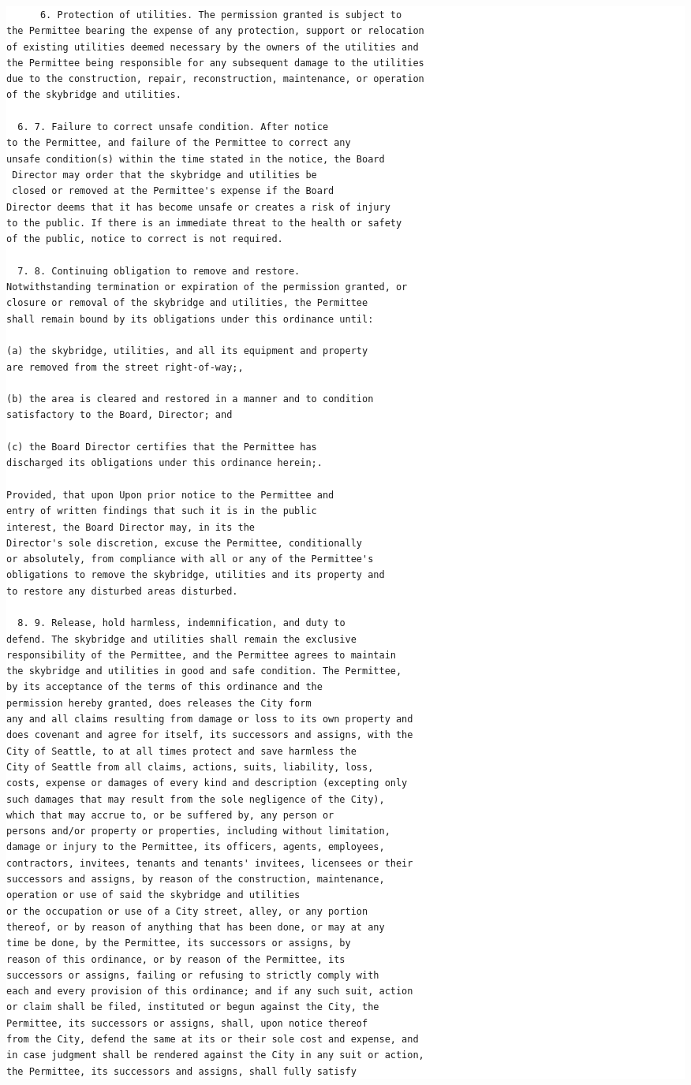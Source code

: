           6. Protection of utilities. The permission granted is subject to  
    the Permittee bearing the expense of any protection, support or relocation  
    of existing utilities deemed necessary by the owners of the utilities and  
    the Permittee being responsible for any subsequent damage to the utilities  
    due to the construction, repair, reconstruction, maintenance, or operation  
    of the skybridge and utilities.  
  
      6. 7. Failure to correct unsafe condition. After notice  
    to the Permittee, and failure of the Permittee to correct any  
    unsafe condition(s) within the time stated in the notice, the Board  
     Director may order that the skybridge and utilities be  
     closed or removed at the Permittee's expense if the Board  
    Director deems that it has become unsafe or creates a risk of injury  
    to the public. If there is an immediate threat to the health or safety  
    of the public, notice to correct is not required.  
  
      7. 8. Continuing obligation to remove and restore.  
    Notwithstanding termination or expiration of the permission granted, or  
    closure or removal of the skybridge and utilities, the Permittee  
    shall remain bound by its obligations under this ordinance until:  
  
    (a) the skybridge, utilities, and all its equipment and property  
    are removed from the street right-of-way;,   
  
    (b) the area is cleared and restored in a manner and to condition  
    satisfactory to the Board, Director; and  
  
    (c) the Board Director certifies that the Permittee has  
    discharged its obligations under this ordinance herein;.  
  
    Provided, that upon Upon prior notice to the Permittee and  
    entry of written findings that such it is in the public  
    interest, the Board Director may, in its the  
    Director's sole discretion, excuse the Permittee, conditionally  
    or absolutely, from compliance with all or any of the Permittee's  
    obligations to remove the skybridge, utilities and its property and  
    to restore any disturbed areas disturbed.  
  
      8. 9. Release, hold harmless, indemnification, and duty to  
    defend. The skybridge and utilities shall remain the exclusive  
    responsibility of the Permittee, and the Permittee agrees to maintain  
    the skybridge and utilities in good and safe condition. The Permittee,  
    by its acceptance of the terms of this ordinance and the  
    permission hereby granted, does releases the City form  
    any and all claims resulting from damage or loss to its own property and  
    does covenant and agree for itself, its successors and assigns, with the  
    City of Seattle, to at all times protect and save harmless the  
    City of Seattle from all claims, actions, suits, liability, loss,  
    costs, expense or damages of every kind and description (excepting only  
    such damages that may result from the sole negligence of the City),   
    which that may accrue to, or be suffered by, any person or  
    persons and/or property or properties, including without limitation,  
    damage or injury to the Permittee, its officers, agents, employees,  
    contractors, invitees, tenants and tenants' invitees, licensees or their  
    successors and assigns, by reason of the construction, maintenance,  
    operation or use of said the skybridge and utilities   
    or the occupation or use of a City street, alley, or any portion  
    thereof, or by reason of anything that has been done, or may at any  
    time be done, by the Permittee, its successors or assigns, by  
    reason of this ordinance, or by reason of the Permittee, its  
    successors or assigns, failing or refusing to strictly comply with  
    each and every provision of this ordinance; and if any such suit, action  
    or claim shall be filed, instituted or begun against the City, the  
    Permittee, its successors or assigns, shall, upon notice thereof  
    from the City, defend the same at its or their sole cost and expense, and  
    in case judgment shall be rendered against the City in any suit or action,  
    the Permittee, its successors and assigns, shall fully satisfy   